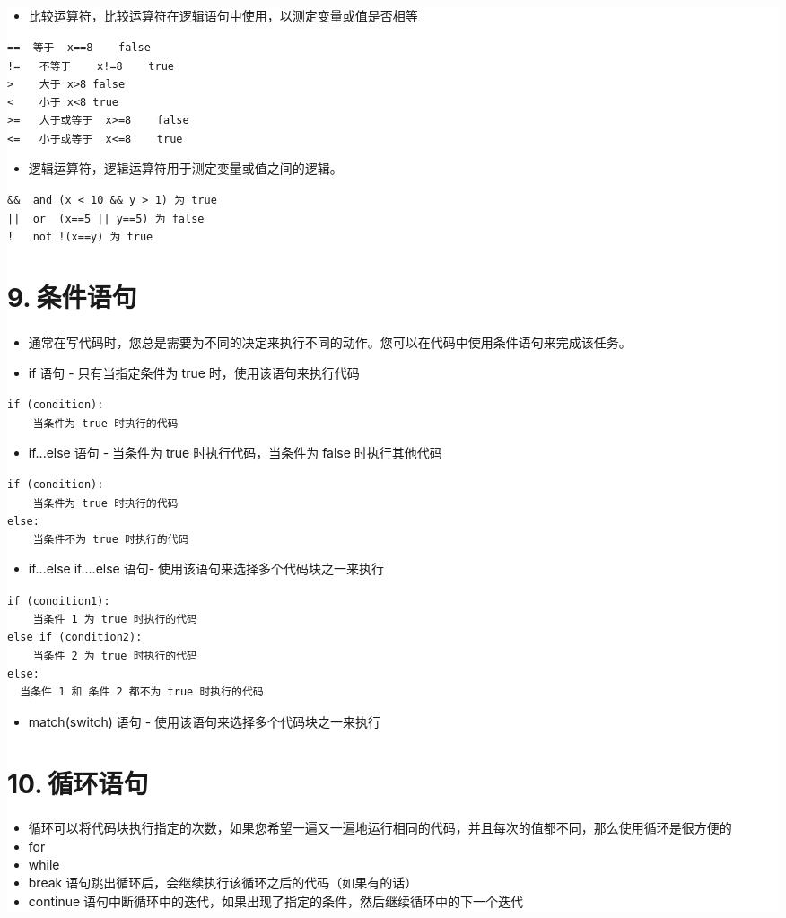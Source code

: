 - 比较运算符，比较运算符在逻辑语句中使用，以测定变量或值是否相等

```
==	等于	x==8	false
!=	 不等于	x!=8	true
>	 大于	x>8	false
<	 小于	x<8	true
>=	 大于或等于	x>=8	false
<=	 小于或等于	x<=8	true
```

- 逻辑运算符，逻辑运算符用于测定变量或值之间的逻辑。

```
&&	and	(x < 10 && y > 1) 为 true
||	or	(x==5 || y==5) 为 false
!	not	!(x==y) 为 true
```

# 9. 条件语句

- 通常在写代码时，您总是需要为不同的决定来执行不同的动作。您可以在代码中使用条件语句来完成该任务。


- if 语句 - 只有当指定条件为 true 时，使用该语句来执行代码

```
if (condition):
    当条件为 true 时执行的代码
```

- if...else 语句 - 当条件为 true 时执行代码，当条件为 false 时执行其他代码

```
if (condition):
    当条件为 true 时执行的代码
else:
    当条件不为 true 时执行的代码
```

- if...else if....else 语句- 使用该语句来选择多个代码块之一来执行

```
if (condition1):
    当条件 1 为 true 时执行的代码
else if (condition2):
    当条件 2 为 true 时执行的代码
else:
  当条件 1 和 条件 2 都不为 true 时执行的代码
```

- match(switch) 语句 - 使用该语句来选择多个代码块之一来执行

# 10. 循环语句

- 循环可以将代码块执行指定的次数，如果您希望一遍又一遍地运行相同的代码，并且每次的值都不同，那么使用循环是很方便的
- for
- while
- break 语句跳出循环后，会继续执行该循环之后的代码（如果有的话）
- continue 语句中断循环中的迭代，如果出现了指定的条件，然后继续循环中的下一个迭代
